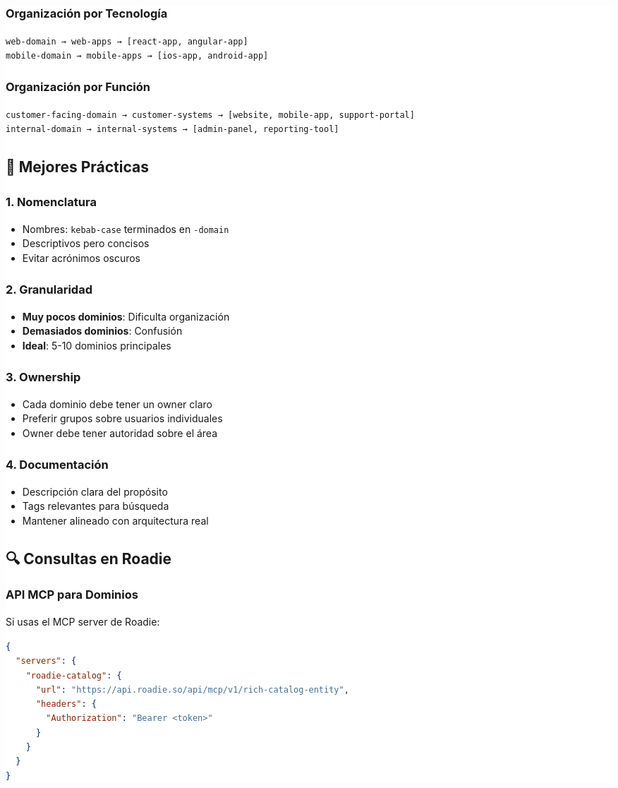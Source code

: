 ### Organización por Tecnología
```
web-domain → web-apps → [react-app, angular-app]
mobile-domain → mobile-apps → [ios-app, android-app]
```

### Organización por Función
```
customer-facing-domain → customer-systems → [website, mobile-app, support-portal]
internal-domain → internal-systems → [admin-panel, reporting-tool]
```

## 🎯 Mejores Prácticas

### 1. Nomenclatura
- Nombres: `kebab-case` terminados en `-domain`
- Descriptivos pero concisos
- Evitar acrónimos oscuros

### 2. Granularidad
- **Muy pocos dominios**: Dificulta organización
- **Demasiados dominios**: Confusión
- **Ideal**: 5-10 dominios principales

### 3. Ownership
- Cada dominio debe tener un owner claro
- Preferir grupos sobre usuarios individuales
- Owner debe tener autoridad sobre el área

### 4. Documentación
- Descripción clara del propósito
- Tags relevantes para búsqueda
- Mantener alineado con arquitectura real

## 🔍 Consultas en Roadie

### API MCP para Dominios

Si usas el MCP server de Roadie:

```json
{
  "servers": {
    "roadie-catalog": {
      "url": "https://api.roadie.so/api/mcp/v1/rich-catalog-entity",
      "headers": {
        "Authorization": "Bearer <token>"
      }
    }
  }
}
```
